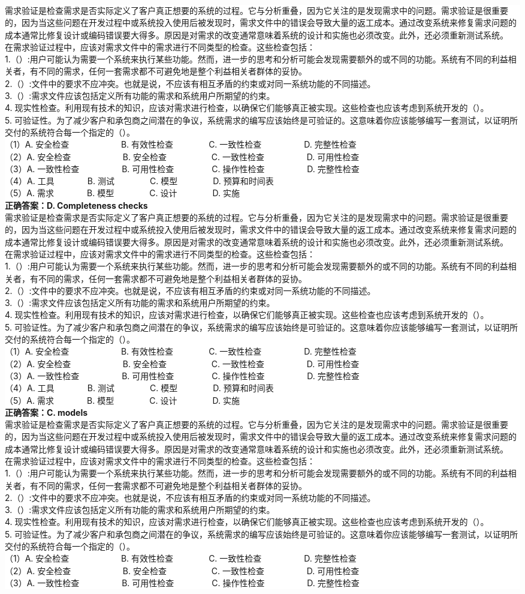 需求验证是检查需求是否实际定义了客户真正想要的系统的过程。它与分析重叠，因为它关注的是发现需求中的问题。需求验证是很重要的，因为当这些问题在开发过程中或系统投入使用后被发现时，需求文件中的错误会导致大量的返工成本。通过改变系统来修复需求问题的成本通常比修复设计或编码错误要大得多。原因是对需求的改变通常意味着系统的设计和实施也必须改变。此外，还必须重新测试系统。  
在需求验证过程中，应该对需求文件中的需求进行不同类型的检查。这些检查包括：  
1.（）:用户可能认为需要一个系统来执行某些功能。然而，进一步的思考和分析可能会发现需要额外的或不同的功能。系统有不同的利益相关者，有不同的需求，任何一套需求都不可避免地是整个利益相关者群体的妥协。  
2.（）:文件中的要求不应冲突。也就是说，不应该有相互矛盾的约束或对同一系统功能的不同描述。  
3.（）:需求文件应该包括定义所有功能的需求和系统用户所期望的约束。  
4. 现实性检查。利用现有技术的知识，应该对需求进行检查，以确保它们能够真正被实现。这些检查也应该考虑到系统开发的（）。  
5. 可验证性。为了减少客户和承包商之间潜在的争议，系统需求的编写应该始终是可验证的。这意味着你应该能够编写一套测试，以证明所交付的系统符合每一个指定的（）。  
（1）A. 安全检查                      B. 有效性检查               C. 一致性检查                  D. 完整性检查  
（2）A. 安全检查                      B. 安全检查                   C. 一致性检查                  D. 可用性检查  
（3）A. 一致性检查                  B. 可用性检查                C. 操作性检查                  D. 完整性检查  
（4）A. 工具              B. 测试               C. 模型               D. 预算和时间表  
（5）A. 需求              B. 模型               C. 设计               D. 实施  
**正确答案：D. Completeness checks**  
需求验证是检查需求是否实际定义了客户真正想要的系统的过程。它与分析重叠，因为它关注的是发现需求中的问题。需求验证是很重要的，因为当这些问题在开发过程中或系统投入使用后被发现时，需求文件中的错误会导致大量的返工成本。通过改变系统来修复需求问题的成本通常比修复设计或编码错误要大得多。原因是对需求的改变通常意味着系统的设计和实施也必须改变。此外，还必须重新测试系统。  
在需求验证过程中，应该对需求文件中的需求进行不同类型的检查。这些检查包括：  
1.（）:用户可能认为需要一个系统来执行某些功能。然而，进一步的思考和分析可能会发现需要额外的或不同的功能。系统有不同的利益相关者，有不同的需求，任何一套需求都不可避免地是整个利益相关者群体的妥协。  
2.（）:文件中的要求不应冲突。也就是说，不应该有相互矛盾的约束或对同一系统功能的不同描述。  
3.（）:需求文件应该包括定义所有功能的需求和系统用户所期望的约束。  
4. 现实性检查。利用现有技术的知识，应该对需求进行检查，以确保它们能够真正被实现。这些检查也应该考虑到系统开发的（）。  
5. 可验证性。为了减少客户和承包商之间潜在的争议，系统需求的编写应该始终是可验证的。这意味着你应该能够编写一套测试，以证明所交付的系统符合每一个指定的（）。  
（1）A. 安全检查                      B. 有效性检查               C. 一致性检查                  D. 完整性检查  
（2）A. 安全检查                      B. 安全检查                   C. 一致性检查                  D. 可用性检查  
（3）A. 一致性检查                  B. 可用性检查                C. 操作性检查                  D. 完整性检查  
（4）A. 工具              B. 测试               C. 模型               D. 预算和时间表  
（5）A. 需求              B. 模型               C. 设计               D. 实施  
**正确答案：C. models**  
需求验证是检查需求是否实际定义了客户真正想要的系统的过程。它与分析重叠，因为它关注的是发现需求中的问题。需求验证是很重要的，因为当这些问题在开发过程中或系统投入使用后被发现时，需求文件中的错误会导致大量的返工成本。通过改变系统来修复需求问题的成本通常比修复设计或编码错误要大得多。原因是对需求的改变通常意味着系统的设计和实施也必须改变。此外，还必须重新测试系统。  
在需求验证过程中，应该对需求文件中的需求进行不同类型的检查。这些检查包括：  
1.（）:用户可能认为需要一个系统来执行某些功能。然而，进一步的思考和分析可能会发现需要额外的或不同的功能。系统有不同的利益相关者，有不同的需求，任何一套需求都不可避免地是整个利益相关者群体的妥协。  
2.（）:文件中的要求不应冲突。也就是说，不应该有相互矛盾的约束或对同一系统功能的不同描述。  
3.（）:需求文件应该包括定义所有功能的需求和系统用户所期望的约束。  
4. 现实性检查。利用现有技术的知识，应该对需求进行检查，以确保它们能够真正被实现。这些检查也应该考虑到系统开发的（）。  
5. 可验证性。为了减少客户和承包商之间潜在的争议，系统需求的编写应该始终是可验证的。这意味着你应该能够编写一套测试，以证明所交付的系统符合每一个指定的（）。  
（1）A. 安全检查                      B. 有效性检查               C. 一致性检查                  D. 完整性检查  
（2）A. 安全检查                      B. 安全检查                   C. 一致性检查                  D. 可用性检查  
（3）A. 一致性检查                  B. 可用性检查                C. 操作性检查                  D. 完整性检查  
